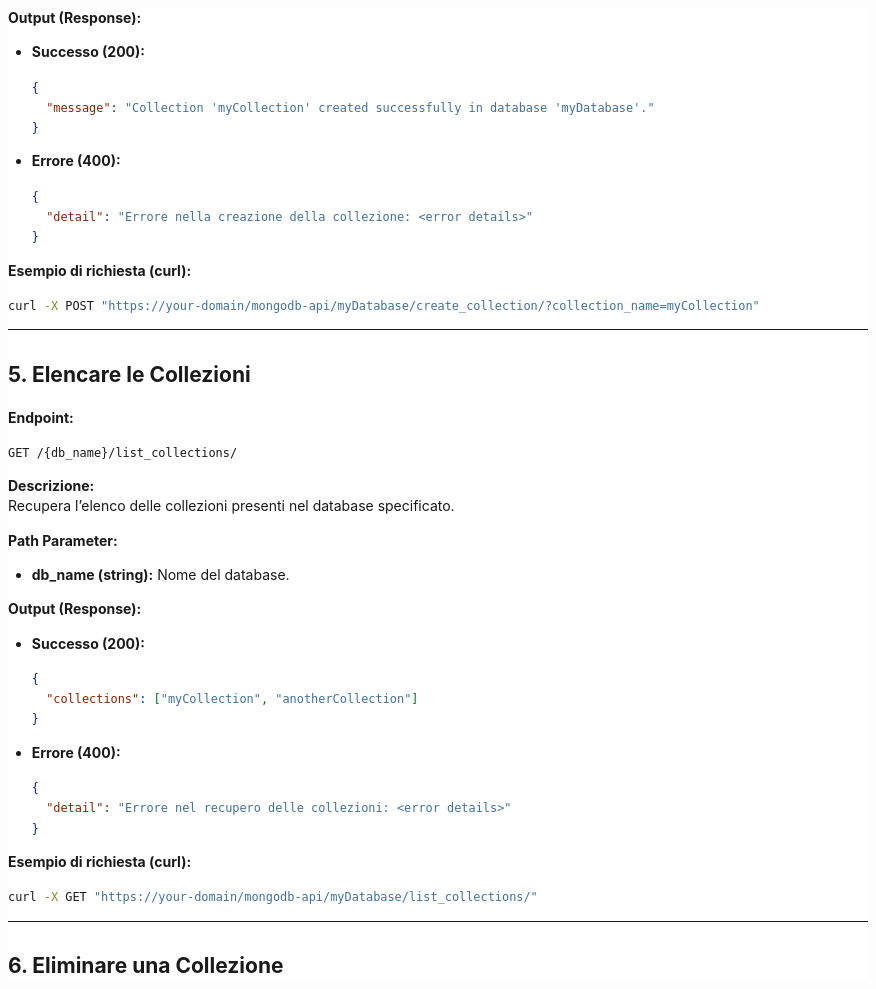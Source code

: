 **Output (Response):**
- **Successo (200):**
  ```json
  {
    "message": "Collection 'myCollection' created successfully in database 'myDatabase'."
  }
  ```
- **Errore (400):**
  ```json
  {
    "detail": "Errore nella creazione della collezione: <error details>"
  }
  ```

**Esempio di richiesta (curl):**
```bash
curl -X POST "https://your-domain/mongodb-api/myDatabase/create_collection/?collection_name=myCollection"
```

---

## 5. Elencare le Collezioni

**Endpoint:**  
```
GET /{db_name}/list_collections/
```

**Descrizione:**  
Recupera l’elenco delle collezioni presenti nel database specificato.

**Path Parameter:**
- **db_name (string):** Nome del database.

**Output (Response):**
- **Successo (200):**
  ```json
  {
    "collections": ["myCollection", "anotherCollection"]
  }
  ```
- **Errore (400):**
  ```json
  {
    "detail": "Errore nel recupero delle collezioni: <error details>"
  }
  ```

**Esempio di richiesta (curl):**
```bash
curl -X GET "https://your-domain/mongodb-api/myDatabase/list_collections/"
```

---

## 6. Eliminare una Collezione
